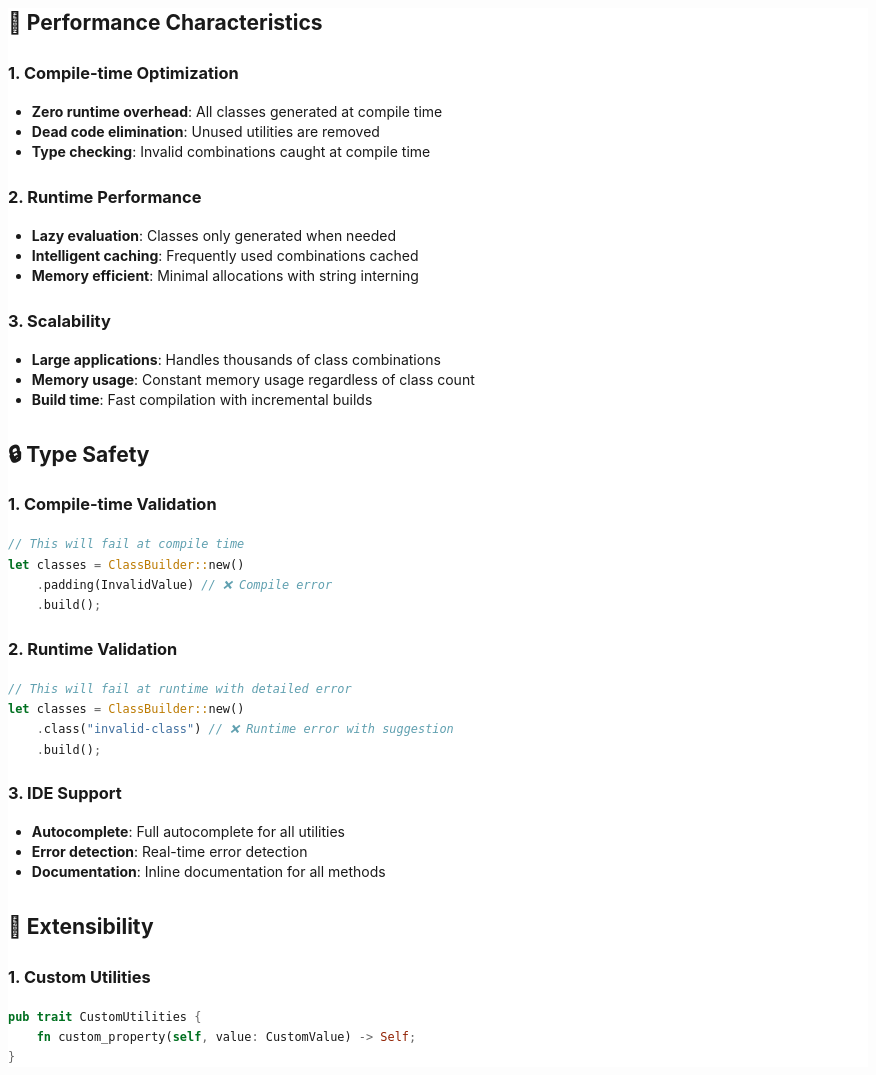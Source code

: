 ## 🚀 Performance Characteristics

### 1. Compile-time Optimization
- **Zero runtime overhead**: All classes generated at compile time
- **Dead code elimination**: Unused utilities are removed
- **Type checking**: Invalid combinations caught at compile time

### 2. Runtime Performance
- **Lazy evaluation**: Classes only generated when needed
- **Intelligent caching**: Frequently used combinations cached
- **Memory efficient**: Minimal allocations with string interning

### 3. Scalability
- **Large applications**: Handles thousands of class combinations
- **Memory usage**: Constant memory usage regardless of class count
- **Build time**: Fast compilation with incremental builds

## 🔒 Type Safety

### 1. Compile-time Validation
```rust
// This will fail at compile time
let classes = ClassBuilder::new()
    .padding(InvalidValue) // ❌ Compile error
    .build();
```

### 2. Runtime Validation
```rust
// This will fail at runtime with detailed error
let classes = ClassBuilder::new()
    .class("invalid-class") // ❌ Runtime error with suggestion
    .build();
```

### 3. IDE Support
- **Autocomplete**: Full autocomplete for all utilities
- **Error detection**: Real-time error detection
- **Documentation**: Inline documentation for all methods

## 🔧 Extensibility

### 1. Custom Utilities
```rust
pub trait CustomUtilities {
    fn custom_property(self, value: CustomValue) -> Self;
}
```

